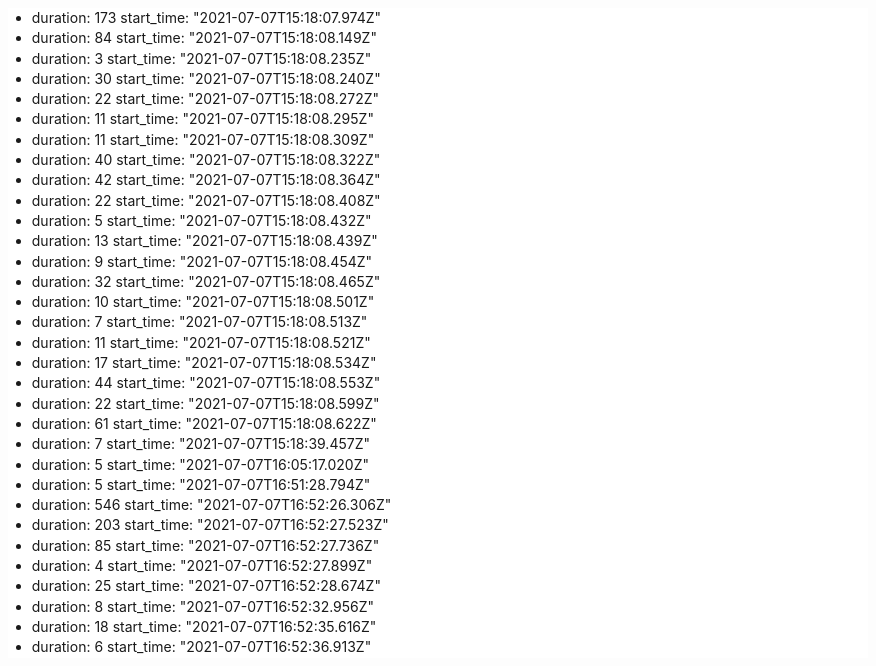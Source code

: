   - duration: 173
    start_time: "2021-07-07T15:18:07.974Z"
  - duration: 84
    start_time: "2021-07-07T15:18:08.149Z"
  - duration: 3
    start_time: "2021-07-07T15:18:08.235Z"
  - duration: 30
    start_time: "2021-07-07T15:18:08.240Z"
  - duration: 22
    start_time: "2021-07-07T15:18:08.272Z"
  - duration: 11
    start_time: "2021-07-07T15:18:08.295Z"
  - duration: 11
    start_time: "2021-07-07T15:18:08.309Z"
  - duration: 40
    start_time: "2021-07-07T15:18:08.322Z"
  - duration: 42
    start_time: "2021-07-07T15:18:08.364Z"
  - duration: 22
    start_time: "2021-07-07T15:18:08.408Z"
  - duration: 5
    start_time: "2021-07-07T15:18:08.432Z"
  - duration: 13
    start_time: "2021-07-07T15:18:08.439Z"
  - duration: 9
    start_time: "2021-07-07T15:18:08.454Z"
  - duration: 32
    start_time: "2021-07-07T15:18:08.465Z"
  - duration: 10
    start_time: "2021-07-07T15:18:08.501Z"
  - duration: 7
    start_time: "2021-07-07T15:18:08.513Z"
  - duration: 11
    start_time: "2021-07-07T15:18:08.521Z"
  - duration: 17
    start_time: "2021-07-07T15:18:08.534Z"
  - duration: 44
    start_time: "2021-07-07T15:18:08.553Z"
  - duration: 22
    start_time: "2021-07-07T15:18:08.599Z"
  - duration: 61
    start_time: "2021-07-07T15:18:08.622Z"
  - duration: 7
    start_time: "2021-07-07T15:18:39.457Z"
  - duration: 5
    start_time: "2021-07-07T16:05:17.020Z"
  - duration: 5
    start_time: "2021-07-07T16:51:28.794Z"
  - duration: 546
    start_time: "2021-07-07T16:52:26.306Z"
  - duration: 203
    start_time: "2021-07-07T16:52:27.523Z"
  - duration: 85
    start_time: "2021-07-07T16:52:27.736Z"
  - duration: 4
    start_time: "2021-07-07T16:52:27.899Z"
  - duration: 25
    start_time: "2021-07-07T16:52:28.674Z"
  - duration: 8
    start_time: "2021-07-07T16:52:32.956Z"
  - duration: 18
    start_time: "2021-07-07T16:52:35.616Z"
  - duration: 6
    start_time: "2021-07-07T16:52:36.913Z"